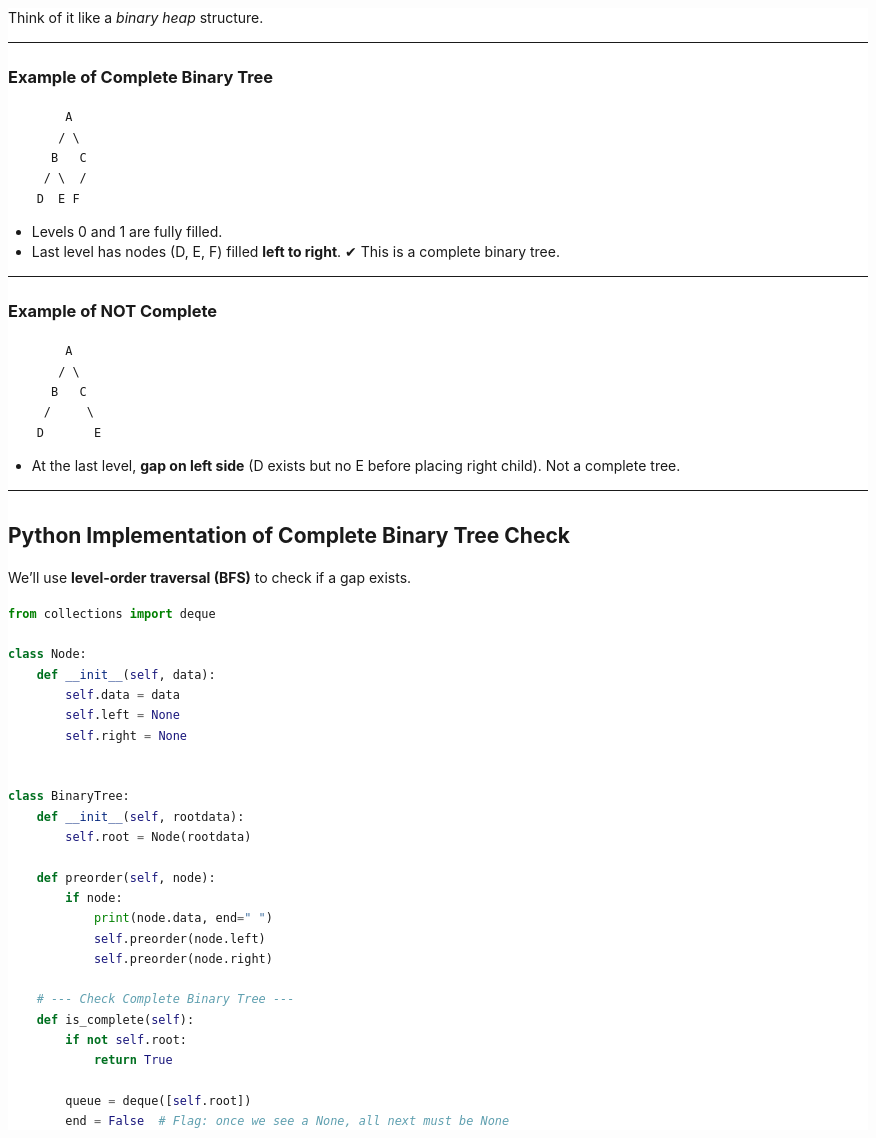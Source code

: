  Think of it like a *binary heap* structure.

---

###  Example of Complete Binary Tree

```
        A
       / \
      B   C
     / \  /
    D  E F
```

* Levels 0 and 1 are fully filled.
* Last level has nodes (D, E, F) filled **left to right**.
  ✔ This is a complete binary tree.

---

###  Example of NOT Complete

```
        A
       / \
      B   C
     /     \
    D       E
```

* At the last level, **gap on left side** (D exists but no E before placing right child).
   Not a complete tree.

---

##  Python Implementation of Complete Binary Tree Check

We’ll use **level-order traversal (BFS)** to check if a gap exists.

```python
from collections import deque

class Node:
    def __init__(self, data):
        self.data = data
        self.left = None
        self.right = None


class BinaryTree:
    def __init__(self, rootdata):
        self.root = Node(rootdata)

    def preorder(self, node):
        if node:
            print(node.data, end=" ")
            self.preorder(node.left)
            self.preorder(node.right)

    # --- Check Complete Binary Tree ---
    def is_complete(self):
        if not self.root:
            return True

        queue = deque([self.root])
        end = False  # Flag: once we see a None, all next must be None

```